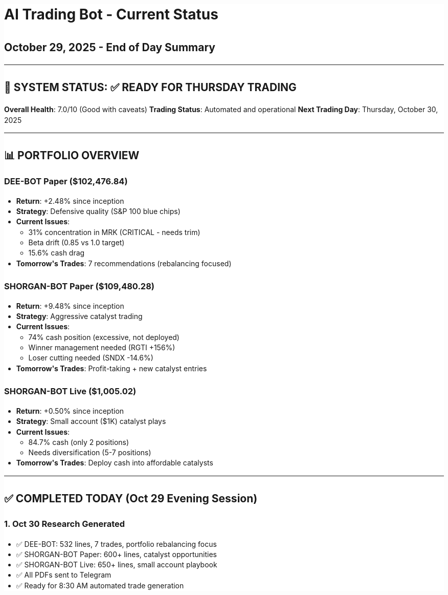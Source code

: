 # AI Trading Bot - Current Status
## October 29, 2025 - End of Day Summary

---

## 🎯 SYSTEM STATUS: ✅ READY FOR THURSDAY TRADING

**Overall Health**: 7.0/10 (Good with caveats)
**Trading Status**: Automated and operational
**Next Trading Day**: Thursday, October 30, 2025

---

## 📊 PORTFOLIO OVERVIEW

### DEE-BOT Paper ($102,476.84)
- **Return**: +2.48% since inception
- **Strategy**: Defensive quality (S&P 100 blue chips)
- **Current Issues**:
  - 31% concentration in MRK (CRITICAL - needs trim)
  - Beta drift (0.85 vs 1.0 target)
  - 15.6% cash drag
- **Tomorrow's Trades**: 7 recommendations (rebalancing focused)

### SHORGAN-BOT Paper ($109,480.28)
- **Return**: +9.48% since inception
- **Strategy**: Aggressive catalyst trading
- **Current Issues**:
  - 74% cash position (excessive, not deployed)
  - Winner management needed (RGTI +156%)
  - Loser cutting needed (SNDX -14.6%)
- **Tomorrow's Trades**: Profit-taking + new catalyst entries

### SHORGAN-BOT Live ($1,005.02)
- **Return**: +0.50% since inception
- **Strategy**: Small account ($1K) catalyst plays
- **Current Issues**:
  - 84.7% cash (only 2 positions)
  - Needs diversification (5-7 positions)
- **Tomorrow's Trades**: Deploy cash into affordable catalysts

---

## ✅ COMPLETED TODAY (Oct 29 Evening Session)

### 1. Oct 30 Research Generated
- ✅ DEE-BOT: 532 lines, 7 trades, portfolio rebalancing focus
- ✅ SHORGAN-BOT Paper: 600+ lines, catalyst opportunities
- ✅ SHORGAN-BOT Live: 650+ lines, small account playbook
- ✅ All PDFs sent to Telegram
- ✅ Ready for 8:30 AM automated trade generation
